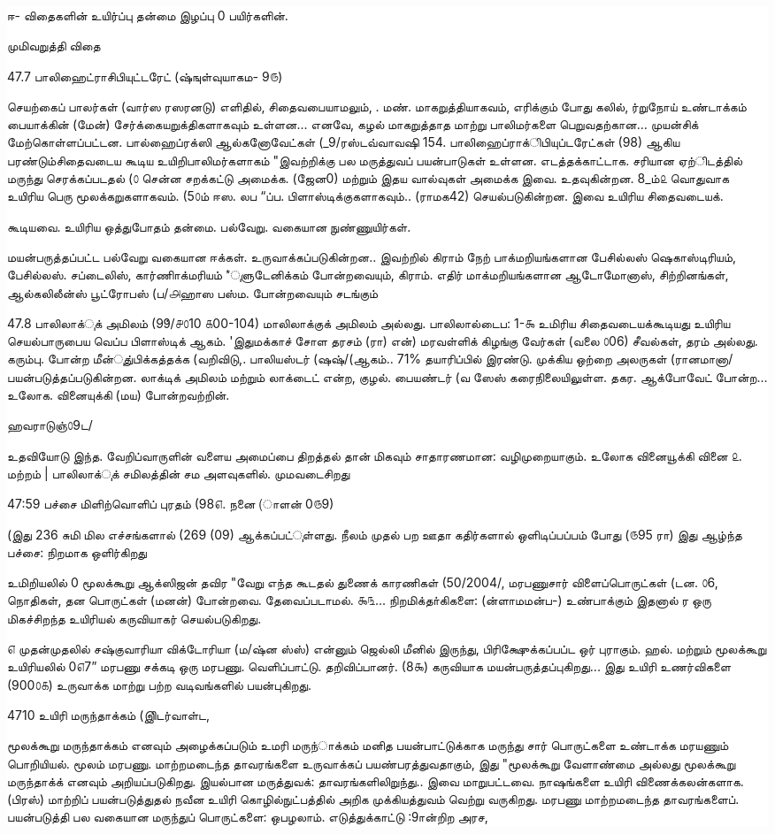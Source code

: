 ஈ- விதைகளின்‌ உயிர்ப்பு தன்மை இழப்பு 0 பயிர்களின்‌.

முமிவறுத்தி விதை

47.7 பாலிஹைட்ராசிபியுட்டரேட்‌ (ஷ்ஙுள்வுயாகம- 9௫)

செயற்கைப்‌ பாலர்கள்‌ (வார்ஸ ரஸரனடு) எளிதில்‌, சிதைவபையாமலும்‌, . மண்‌. மாகறுத்தியாகவம்‌, எரிக்கும்‌ போது கலில்‌, ர்றுநோய்‌ உண்டாக்கம்‌ பையாக்கின்‌ (மேன்‌) சேர்க்கையறுக்திகளாகவும்‌ உள்ளன... எனவே, கழல்‌ மாகறுத்தாத மாற்று பாலிமர்களை பெறுவதற்கான... முயன்சிக்‌ மேற்கொள்ளப்பட்டன. பால்ஹைப்ரக்ஸி ஆல்கனோவேட்கள்‌ (_9/ரஸ்டவ்வாவஷி 154. பாலிஹைப்ராக்ிபியுப்டரேட்கள்‌ (98) ஆகிய பரண்டும்சிதைவடைய கூடிய உயிறிபாலிமர்களாகம்‌ "இவற்றிக்கு பல மருத்துவப்‌ பயன்பாடுகள்‌ உள்ளன. எடத்தக்காட்டாக. சரியான ஏற்ிடத்தில்‌ மருந்து செரக்கப்படதல்‌ (௦ சென்ன சறக்கட்டு அமைக்க. (ஜேன0) மற்றும்‌ இதய வால்வுகள்‌ அமைக்க இவை. உதவுகின்றன. 8_ம்‌௨ வொதுவாக உயிரிய பெரு மூலக்கறுகளாகவம்‌. (5௦ம்‌ ஈஸ. லப “ப்ப. பிளாஸ்டிக்குகளாகவும்‌.. (ராமக42) செயல்படுகின்றன. இவை உயிரிய சிதைவடையக்‌.

கூடியவை. உயிரிய ஒத்துபோதம்‌ தன்மை. பல்வேறு. வகையான நுண்ணுயிர்கள்‌.

மயன்பருத்தப்பட்ட பல்வேறு வகையான ஈக்கள்‌. உருவாக்கப்படுகின்றன.. இவற்றில்‌ கிராம்‌ நேற்‌ பாக்மறியங்களான பேசில்லஸ்‌ ஷெகாஸ்டிரியம்‌, பேசில்லஸ்‌. சப்டைலிஸ்‌, கார்ணிாக்மரியம்‌ \*ுளுடேனிக்கம்‌ போன்றவையும்‌, கிராம்‌. எதிர்‌ மாக்மறியங்களான ஆடோமோனாஸ்‌, சிற்றினங்கள்‌, ஆல்கலிலீன்ஸ்‌ பூட்ரோபஸ்‌ (ப/௮ஹாஸ பஸ்ம. போன்றவையும்‌ சடங்கும்‌

47.8 பாலிலாக்ுக்‌ அமிலம்‌ (99்‌/௪௦10 ௧00-104) மாலிலாக்குக்‌ அமிலம்‌ அல்லது. பாலிலால்டைப: 1-௯ உமிரிய சிதைவடையக்கூடியது உயிரிய செயல்பாருபைய வெப்ப பிளாஸ்டிக்‌ ஆகம்‌. 'இதுமக்காச்‌ சோள தரசம்‌ (ரா) என்‌) மரவள்ளிக்‌ கிழங்கு வேர்கள்‌ (வலை ௦06) சீவல்கள்‌, தரம்‌ அல்லது. கரும்பு. போன்ற மீன்ுது்பிக்கத்தக்க (வறிவிடு,. பாலியஸ்டர்‌ (ஷஷ்/(ஆகம்‌.. 71% தயாரிப்பில்‌ இரண்டு. முக்கிய ஒற்றை அலருகள்‌ (ரானமானா/ பயன்படுத்தப்படுகின்றன. லாக்டிக்‌ அமிலம்‌ மற்றும்‌ லாக்டைட்‌ என்ற, குழல்‌. பையண்டர்‌ (வ ஸேஸ் கரைநிலையிலுள்ள. தகர. ஆக்போவேட்‌ போன்ற... உலோக. வினையுக்கி (மய) போன்றவற்றின்‌.


ஹவராடுஞ்௦9ட/

உதவியோடு இந்த. வேறிப்வாருளின்‌ வளைய அமைப்பை திறத்தல்‌ தான்‌ மிகவும்‌ சாதாரணமான: வழிமுறையாகும்‌. உலோக வினையூக்கி வினை ௨. மற்றம்‌ | பாலிலாக்ுக்‌ சமிலத்தின்‌ சம அளவுகளில்‌. முமவடைசிறது

47:59 பச்சை மிளிற்‌வொளிப்‌ புரதம்‌ (98௭. நனை (ாளன்‌ 0௫9)

(இது 236 சுமி மில எச்சங்களால்‌ (269 (09) ஆக்கப்பட்ுள்ளது. நீலம்‌ முதல்‌ பற ஊதா கதிர்களால்‌ ஒளிடிப்பப்பம்‌ போது (௫95 ரா) இது ஆழ்ந்த பச்சை: நிறமாக ஒளிர்கிறது

உமிறியலில்‌ 0 மூலக்கூறு ஆக்ஸிஜன்‌ தவிர "வேறு எந்த கூடதல்‌ துணைக்‌ காரணிகள்‌ (50/2004/, மரபணுசார்‌ விளைப்பொருட்கள்‌ (டன. ௦6, நொதிகள்‌, தன பொருட்கள்‌ (மனன்‌) போன்றவை. தேவைப்படாமல்‌. ௯௩... நிறமிக்தா்கிகளை: (ன்ளாமமன்ப-) உண்பாக்கும்‌ இதனால்‌ ர ஒரு மிகச்சிறந்த உயிரியல்‌ கருவியாகர்‌ செயல்படுகிறது.

௭ முதன்முதலில்‌ சஷ்குவாரியா விக்டோரியா (ம/ஷ்ன ஸ்ஸ்‌) என்னும்‌ ஜெல்லி மீனில்‌ இருந்து, பிரிக்ஷேுக்கப்பப்ட ஒர்‌ புராகும்‌. ஹல்‌. மற்றும்‌ மூலக்கூறு உயிரியலில்‌ 0௭7” மரபணு சக்கடி ஒரு மரபணு. வெளிப்பாட்டு. தறிவிப்பானர்‌. (8௯) கருவியாக மயன்பருத்தப்புகிறது... இது உயிரி உணர்விகளை (900௦௧) உருவாக்க மாற்று பற்ற வடிவங்களில்‌ பயன்புகிறது.

4710 உயிரி மருந்தாக்கம்‌ (இிடர்வாள்ட,

மூலக்கூறு மருந்தாக்கம்‌ எனவும்‌ அழைக்கப்படும்‌ உமரி மருந்ாக்கம்‌ மனித பயன்பாட்டுக்காக மருந்து சார்‌ பொருட்களை உண்டாக்க மரயணும்‌ பொறியியல்‌. மூலம்‌ மரபணு. மாற்றமடைந்த தாவரங்களை உருவாக்கப்‌ பயண்பரத்துவதாகும்‌, இது "மூலக்கூறு வேளாண்மை அல்லது மூலக்கூறு மருந்தாக்க்‌ எனவும்‌ அறியப்படுகிறது. இயல்பான மருத்துவக்‌: தாவரங்களிலிறுந்து.. இவை மாறுபட்டவை. நாஷங்களை உயிரி விணைக்கலன்களாக. (பிரஸ்‌) மாற்றிப்‌ பயன்படுத்துதல்‌ நவீன உயிரி கொழில்நுட்பத்தில்‌ அறிக முக்கியத்துவம்‌ வெற்று வருகிறது. மரபணு மாற்றமடைந்த தாவரங்களைப்‌. பயன்படுத்தி பல வகையான மருந்துப்‌ பொருட்களை: ஒபழலாம்‌. எடுத்துக்காட்டு :9ான்றிற அரச,
